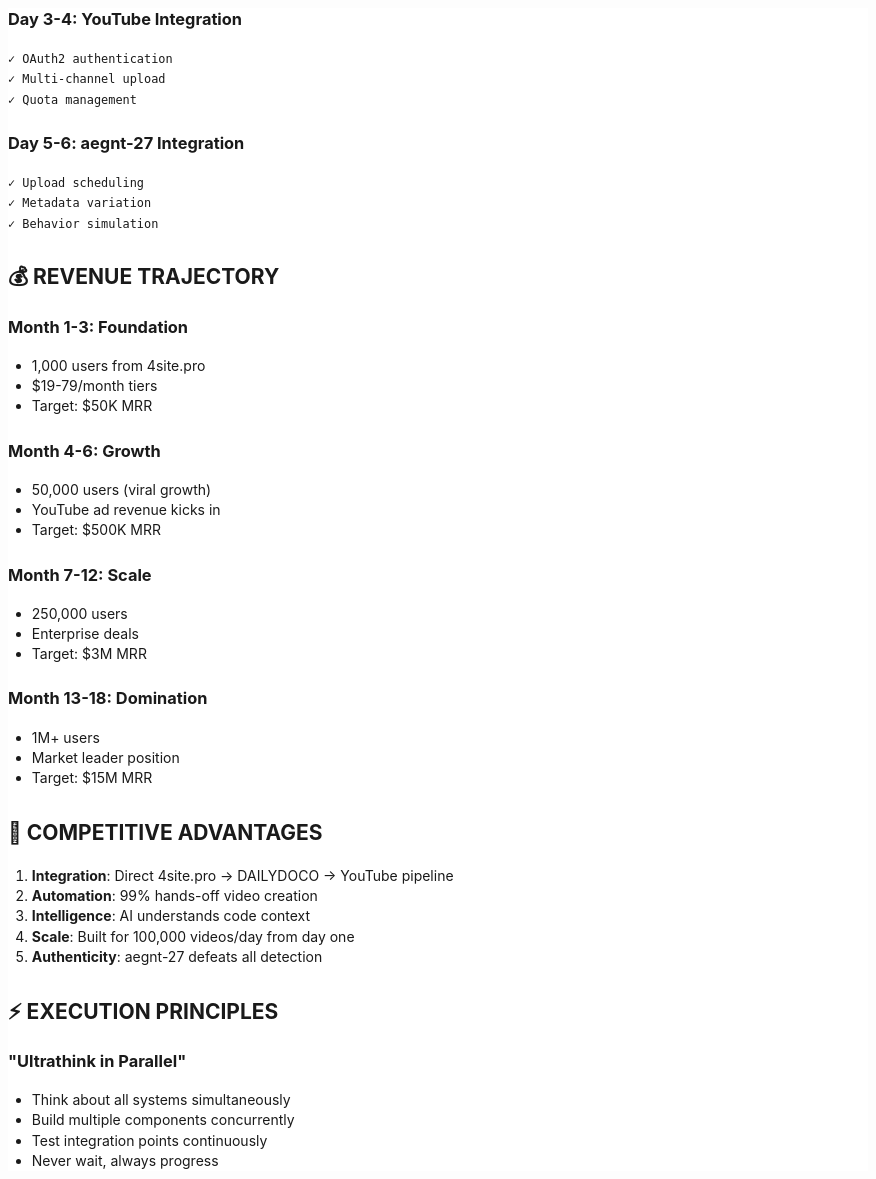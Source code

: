 ### Day 3-4: YouTube Integration  
```bash
✓ OAuth2 authentication
✓ Multi-channel upload
✓ Quota management
```

### Day 5-6: aegnt-27 Integration
```bash
✓ Upload scheduling
✓ Metadata variation
✓ Behavior simulation
```

## 💰 REVENUE TRAJECTORY

### Month 1-3: Foundation
- 1,000 users from 4site.pro
- $19-79/month tiers
- Target: $50K MRR

### Month 4-6: Growth
- 50,000 users (viral growth)
- YouTube ad revenue kicks in
- Target: $500K MRR

### Month 7-12: Scale
- 250,000 users
- Enterprise deals
- Target: $3M MRR

### Month 13-18: Domination
- 1M+ users
- Market leader position
- Target: $15M MRR

## 🚀 COMPETITIVE ADVANTAGES

1. **Integration**: Direct 4site.pro → DAILYDOCO → YouTube pipeline
2. **Automation**: 99% hands-off video creation
3. **Intelligence**: AI understands code context
4. **Scale**: Built for 100,000 videos/day from day one
5. **Authenticity**: aegnt-27 defeats all detection

## ⚡ EXECUTION PRINCIPLES

### "Ultrathink in Parallel"
- Think about all systems simultaneously
- Build multiple components concurrently
- Test integration points continuously
- Never wait, always progress
